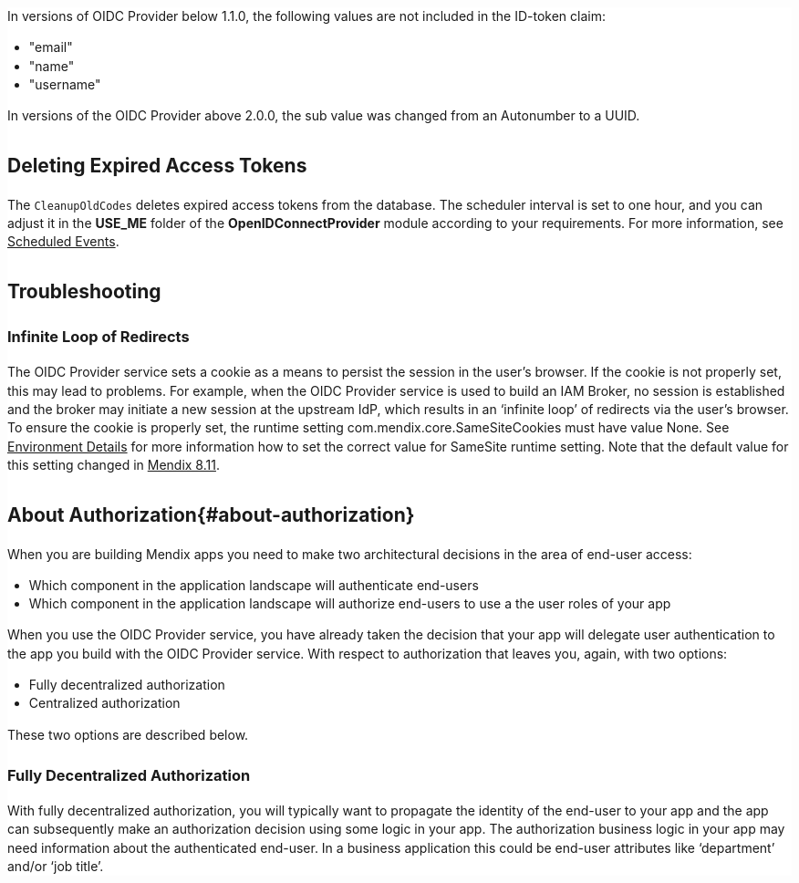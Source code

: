 In versions of OIDC Provider below 1.1.0, the following values are not included in the ID-token claim:

* "email"
* "name"
* "username"

In versions of the OIDC Provider above 2.0.0, the sub value was changed from an Autonumber to a UUID.

## Deleting Expired Access Tokens

The `CleanupOldCodes` deletes expired access tokens from the database. The scheduler interval is set to one hour, and you can adjust it in the **USE_ME** folder of the **OpenIDConnectProvider** module according to your requirements. For more information, see [Scheduled Events](/refguide/scheduled-events/).

## Troubleshooting

### Infinite Loop of Redirects

The OIDC Provider service sets a cookie as a means to persist the session in the user’s browser. If the cookie is not properly set, this may lead to problems. For example, when the OIDC Provider service is used to build an IAM Broker, no session is established and the broker may initiate a new session at the upstream IdP, which results in an ‘infinite loop’ of redirects via the user’s browser.
To ensure the cookie is properly set, the runtime setting com.mendix.core.SameSiteCookies must have value None. See [Environment Details](/developerportal/deploy/environments-details/#samesite) for more information how to set the correct value for SameSite runtime setting. Note that the default value for this setting changed in [Mendix 8.11](/releasenotes/studio-pro/8.11/).

## About Authorization{#about-authorization}

When you are building Mendix apps you need to make two architectural decisions in the area of end-user access:

* Which component in the application landscape will authenticate end-users
* Which component in the application landscape will authorize end-users to use a the user roles of your app

When you use the OIDC Provider service, you have already taken the decision that your app will delegate user authentication to the app you build with the OIDC Provider service.
With respect to authorization that leaves you, again, with two options:

* Fully decentralized authorization
* Centralized authorization

These two options are described below.

### Fully Decentralized Authorization

With fully decentralized authorization, you will typically want to propagate the identity of the end-user to your app and the app can subsequently make an authorization decision using some logic in your app. The authorization business logic in your app may need information about the authenticated end-user. In a business application this could be end-user attributes like ‘department’ and/or ‘job title’.
